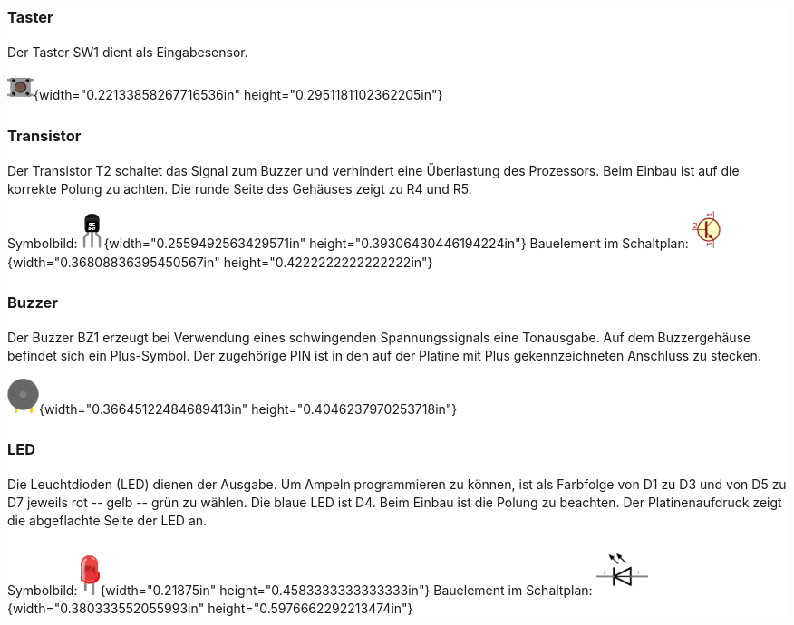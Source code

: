 ### Taster

Der Taster SW1 dient als Eingabesensor.

![](Abb\image023.png){width="0.22133858267716536in"
height="0.2951181102362205in"}

### Transistor

Der Transistor T2 schaltet das Signal zum Buzzer und verhindert eine
Überlastung des Prozessors. Beim Einbau ist auf die korrekte Polung zu
achten. Die runde Seite des Gehäuses zeigt zu R4 und R5.

Symbolbild: ![](Abb\image024.png){width="0.2559492563429571in"
height="0.39306430446194224in"} Bauelement im Schaltplan:
![](Abb\image025.png){width="0.36808836395450567in"
height="0.4222222222222222in"}

### Buzzer

Der Buzzer BZ1 erzeugt bei Verwendung eines schwingenden
Spannungssignals eine Tonausgabe. Auf dem Buzzergehäuse befindet sich
ein Plus-Symbol. Der zugehörige PIN ist in den auf der Platine mit Plus
gekennzeichneten Anschluss zu stecken.

![](Abb\image026.png){width="0.36645122484689413in"
height="0.4046237970253718in"}

### LED

Die Leuchtdioden (LED) dienen der Ausgabe. Um Ampeln programmieren zu
können, ist als Farbfolge von D1 zu D3 und von D5 zu D7 jeweils rot --
gelb -- grün zu wählen. Die blaue LED ist D4. Beim Einbau ist die Polung
zu beachten. Der Platinenaufdruck zeigt die abgeflachte Seite der LED
an.

Symbolbild: ![](Abb\image027.png){width="0.21875in"
height="0.4583333333333333in"} Bauelement im Schaltplan:
![](Abb\image028.png){width="0.380333552055993in"
height="0.5976662292213474in"}
